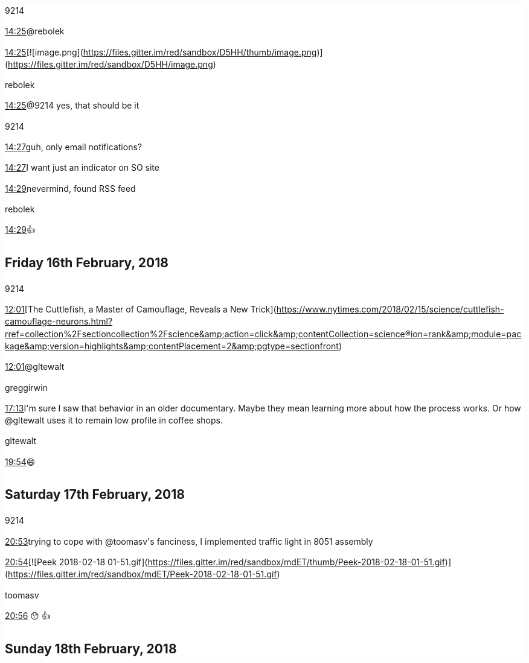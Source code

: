 9214

[14:25](#msg5a6f2ec640259f1a33c01064)@rebolek

[14:25](#msg5a6f2eca98927d57454e4e67)\[!\[image.png](https://files.gitter.im/red/sandbox/D5HH/thumb/image.png)](https://files.gitter.im/red/sandbox/D5HH/image.png)

rebolek

[14:25](#msg5a6f2ee2e217167e2c151219)@9214 yes, that should be it

9214

[14:27](#msg5a6f2f51e217167e2c15150f)guh, only email notifications?

[14:27](#msg5a6f2f5c40259f1a33c014d0)I want just an indicator on SO site

[14:29](#msg5a6f2fb8ae53c159034c53ab)nevermind, found RSS feed

rebolek

[14:29](#msg5a6f2fc140259f1a33c018e3):+1:

## Friday 16th February, 2018

9214

[12:01](#msg5a86c82e10f501211af0cb13)\[The Cuttlefish, a Master of Camouflage, Reveals a New Trick](https://www.nytimes.com/2018/02/15/science/cuttlefish-camouflage-neurons.html?rref=collection%2Fsectioncollection%2Fscience&amp;action=click&amp;contentCollection=science®ion=rank&amp;module=package&amp;version=highlights&amp;contentPlacement=2&amp;pgtype=sectionfront)

[12:01](#msg5a86c832da468f7539f35d06)@gltewalt

greggirwin

[17:13](#msg5a871151da468f7539f5ac8a)I'm sure I saw that behavior in an older documentary. Maybe they mean learning more about how the process works. Or how @gltewalt uses it to remain low profile in coffee shops.

gltewalt

[19:54](#msg5a8736f6cd1c60032336415b):smile:

## Saturday 17th February, 2018

9214

[20:53](#msg5a88963ee4ff28713a8e8013)trying to cope with @toomasv's fanciness, I implemented traffic light in 8051 assembly

[20:54](#msg5a88968e35dd17022eb9e14f)\[!\[Peek 2018-02-18 01-51.gif](https://files.gitter.im/red/sandbox/mdET/thumb/Peek-2018-02-18-01-51.gif)](https://files.gitter.im/red/sandbox/mdET/Peek-2018-02-18-01-51.gif)

toomasv

[20:56](#msg5a889714c3c5f8b90dcc2086) :hushed: :+1:

## Sunday 18th February, 2018

